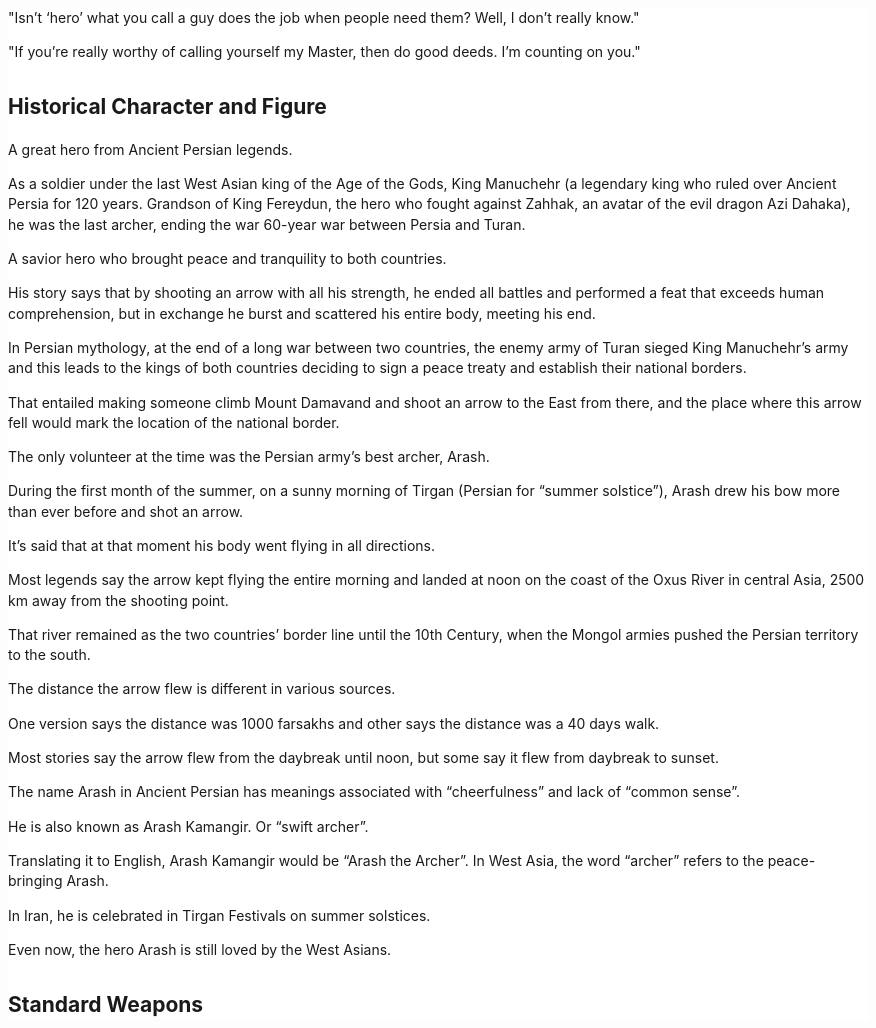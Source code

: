 "Isn’t ‘hero’ what you call a guy does the job when people need them? Well, I don’t really know."

"If you’re really worthy of calling yourself my Master, then do good deeds. I’m counting on you."

## Historical Character and Figure

A great hero from Ancient Persian legends.

As a soldier under the last West Asian king of the Age of the Gods, King Manuchehr (a legendary king who ruled over Ancient Persia for 120 years. Grandson of King Fereydun, the hero who fought against Zahhak, an avatar of the evil dragon Azi Dahaka), he was the last archer, ending the war 60-year war between Persia and Turan.

A savior hero who brought peace and tranquility to both countries.

His story says that by shooting an arrow with all his strength, he ended all battles and performed a feat that exceeds human comprehension, but in exchange he burst and scattered his entire body, meeting his end.

In Persian mythology, at the end of a long war between two countries, the enemy army of Turan sieged King Manuchehr’s army and this leads to the kings of both countries deciding to sign a peace treaty and establish their national borders.

That entailed making someone climb Mount Damavand and shoot an arrow to the East from there, and the place where this arrow fell would mark the location of the national border.

The only volunteer at the time was the Persian army’s best archer, Arash.

During the first month of the summer, on a sunny morning of Tirgan (Persian for “summer solstice”), Arash drew his bow more than ever before and shot an arrow.

It’s said that at that moment his body went flying in all directions.

Most legends say the arrow kept flying the entire morning and landed at noon on the coast of the Oxus River in central Asia, 2500 km away from the shooting point.

That river remained as the two countries’ border line until the 10th Century, when the Mongol armies pushed the Persian territory to the south.

The distance the arrow flew is different in various sources.

One version says the distance was 1000 farsakhs and other says the distance was a 40 days walk.

Most stories say the arrow flew from the daybreak until noon, but some say it flew from daybreak to sunset.

The name Arash in Ancient Persian has meanings associated with “cheerfulness” and lack of “common sense”.

He is also known as Arash Kamangir. Or “swift archer”.

Translating it to English, Arash Kamangir would be “Arash the Archer”. In West Asia, the word “archer” refers to the peace-bringing Arash.

In Iran, he is celebrated in Tirgan Festivals on summer solstices.

Even now, the hero Arash is still loved by the West Asians.

## Standard Weapons
